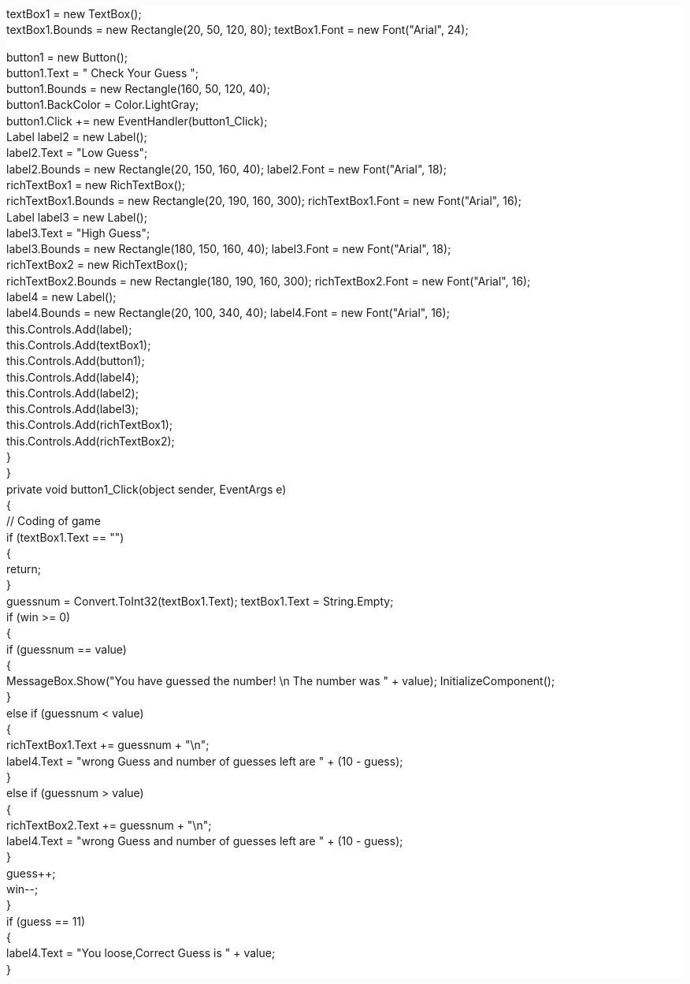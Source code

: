  textBox1 = new TextBox();<br>
  textBox1.Bounds = new Rectangle(20, 50, 120, 80); textBox1.Font = new Font("Arial", 24);<br>

  button1 = new Button();<br>
 button1.Text = " Check Your Guess ";<br>
 button1.Bounds = new Rectangle(160, 50, 120, 40);<br>
 button1.BackColor = Color.LightGray;<br>
 button1.Click += new EventHandler(button1_Click);<br>
 Label label2 = new Label();<br>
 label2.Text = "Low Guess";<br>
 label2.Bounds = new Rectangle(20, 150, 160, 40); label2.Font = new Font("Arial", 18);<br>
  richTextBox1 = new RichTextBox();<br>
 richTextBox1.Bounds = new Rectangle(20, 190, 160, 300); richTextBox1.Font = new Font("Arial", 16);<br>
 Label label3 = new Label();<br>
 label3.Text = "High Guess";<br>
 label3.Bounds = new Rectangle(180, 150, 160, 40); label3.Font = new Font("Arial", 18);<br>
 richTextBox2 = new RichTextBox();<br>
 richTextBox2.Bounds = new Rectangle(180, 190, 160, 300); richTextBox2.Font = new Font("Arial", 16);<br>
 label4 = new Label();<br>
 label4.Bounds = new Rectangle(20, 100, 340, 40); label4.Font = new Font("Arial", 16);<br>
 this.Controls.Add(label);<br>
 this.Controls.Add(textBox1);<br>
 this.Controls.Add(button1);<br>
 this.Controls.Add(label4);<br>
 this.Controls.Add(label2);<br>
 this.Controls.Add(label3);<br>
 this.Controls.Add(richTextBox1);<br>
this.Controls.Add(richTextBox2);<br>
 }<br>
 }<br>
 private void button1_Click(object sender, EventArgs e)<br>
 {<br>
 // Coding of game  <br>
 if (textBox1.Text == "")<br>
 {<br>
 return;<br>
 }<br>
 guessnum = Convert.ToInt32(textBox1.Text); textBox1.Text = String.Empty;<br>
 if (win >= 0)<br>
 { <br>
 if (guessnum == value)<br>
  {<br>
  MessageBox.Show("You have guessed the number! \n The number was " + value); InitializeComponent();<br>
  }<br>
  else if (guessnum < value)<br>
  {<br>
  richTextBox1.Text += guessnum + "\n";<br>
  label4.Text = "wrong Guess and number of guesses left are " + (10 - guess);<br>
  }<br>
  else if (guessnum > value)<br>
  {<br>
  richTextBox2.Text += guessnum + "\n";<br>
  label4.Text = "wrong Guess and number of guesses left are " + (10 - guess);<br>
  }<br>
 guess++;<br>
 win--;<br>
 }<br>
 if (guess == 11)<br>
 {<br>
 label4.Text = "You loose,Correct Guess is " + value;<br>
}<br>